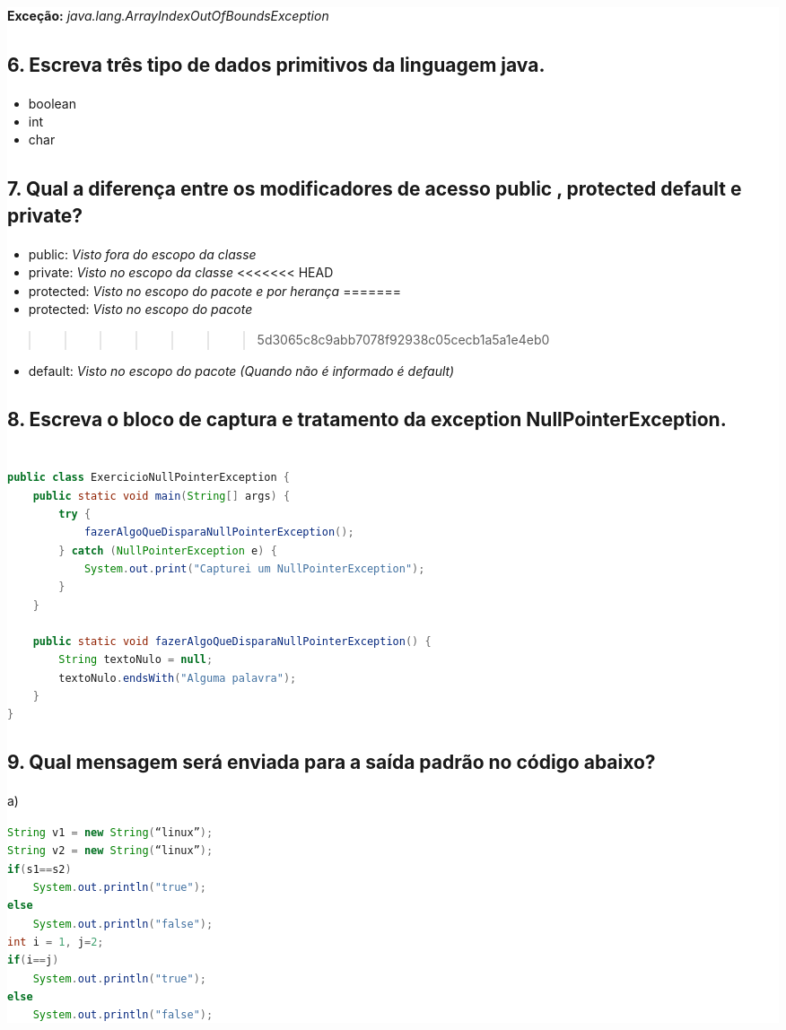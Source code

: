 **Exceção:** _java.lang.ArrayIndexOutOfBoundsException_

## 6. Escreva três tipo de dados primitivos da linguagem java.
* boolean
* int
* char

## 7. Qual a diferença entre os modificadores de acesso public , protected default e private?

* public: _Visto fora do escopo da classe_
* private: _Visto no escopo da classe_
<<<<<<< HEAD
* protected: _Visto no escopo do pacote e por herança_
=======
* protected: _Visto no escopo do pacote_
>>>>>>> 5d3065c8c9abb7078f92938c05cecb1a5a1e4eb0
* default: _Visto no escopo do pacote (Quando não é informado é default)_

## 8. Escreva o bloco de captura e tratamento da exception NullPointerException.

```java

public class ExercicioNullPointerException {
    public static void main(String[] args) {
        try {
            fazerAlgoQueDisparaNullPointerException();
        } catch (NullPointerException e) {
            System.out.print("Capturei um NullPointerException");
        }
    }

    public static void fazerAlgoQueDisparaNullPointerException() {
        String textoNulo = null;
        textoNulo.endsWith("Alguma palavra");
    }
}

```

## 9. Qual mensagem será enviada para a saída padrão no código abaixo?

a)

```java
String v1 = new String(“linux”);
String v2 = new String(“linux”);
if(s1==s2)
    System.out.println("true");
else
    System.out.println("false");
int i = 1, j=2;
if(i==j)
    System.out.println("true");
else
    System.out.println("false");
```
